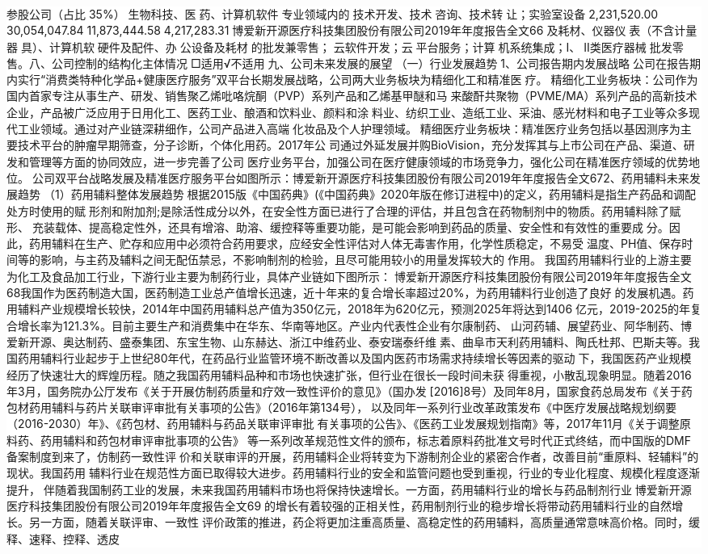 参股公司（占比
35%）
生物科技、医
药、计算机软件
专业领域内的
技术开发、技术
咨询、技术转
让；实验室设备
2,231,520.00
30,054,047.84
11,873,444.58
4,217,283.31
博爱新开源医疗科技集团股份有限公司2019年年度报告全文66
及耗材、仪器仪
表（不含计量器
具）、计算机软
硬件及配件、办
公设备及耗材
的批发兼零售；
云软件开发；云
平台服务；计算
机系统集成；I、
II类医疗器械
批发零售。八、公司控制的结构化主体情况
□适用√不适用
九、公司未来发展的展望
（一）行业发展趋势
1、公司报告期内发展战略
公司在报告期内实行“消费类特种化学品+健康医疗服务”双平台长期发展战略，公司两大业务板块为精细化工和精准医
疗。
精细化工业务板块：公司作为国内首家专注从事生产、研发、销售聚乙烯吡咯烷酮（PVP）系列产品和乙烯基甲醚和马
来酸酐共聚物（PVME/MA）系列产品的高新技术企业，产品被广泛应用于日用化工、医药工业、酿酒和饮料业、颜料和涂
料业、纺织工业、造纸工业、采油、感光材料和电子工业等众多现代工业领域。通过对产业链深耕细作，公司产品进入高端
化妆品及个人护理领域。
精细医疗业务板块：精准医疗业务包括以基因测序为主要技术平台的肿瘤早期筛查，分子诊断，个体化用药。2017年公
司通过外延发展并购BioVision，充分发挥其与上市公司在产品、渠道、研发和管理等方面的协同效应，进一步完善了公司
医疗业务平台，加强公司在医疗健康领域的市场竞争力，强化公司在精准医疗领域的优势地位。
公司双平台战略发展及精准医疗服务平台如图所示：博爱新开源医疗科技集团股份有限公司2019年年度报告全文672、药用辅料未来发展趋势
（1）药用辅料整体发展趋势
根据2015版《中国药典》(《中国药典》2020年版在修订进程中)的定义，药用辅料是指生产药品和调配处方时使用的赋
形剂和附加剂;是除活性成分以外，在安全性方面已进行了合理的评估，并且包含在药物制剂中的物质。药用辅料除了赋形、
充装载体、提高稳定性外，还具有增溶、助溶、缓控释等重要功能，是可能会影响到药品的质量、安全性和有效性的重要成
分。因此，药用辅料在生产、贮存和应用中必须符合药用要求，应经安全性评估对人体无毒害作用，化学性质稳定，不易受
温度、PH值、保存时间等的影响，与主药及辅料之间无配伍禁忌，不影响制剂的检验，且尽可能用较小的用量发挥较大的
作用。
我国药用辅料行业的上游主要为化工及食品加工行业，下游行业主要为制药行业，具体产业链如下图所示：
博爱新开源医疗科技集团股份有限公司2019年年度报告全文68我国作为医药制造大国，医药制造工业总产值增长迅速，近十年来的复合增长率超过20%，为药用辅料行业创造了良好
的发展机遇。药用辅料产业规模增长较快，2014年中国药用辅料总产值为350亿元，2018年为620亿元，预测2025年将达到1406
亿元，2019-2025的年复合增长率为121.3%。目前主要生产和消费集中在华东、华南等地区。产业内代表性企业有尔康制药、
山河药辅、展望药业、阿华制药、博爱新开源、奥达制药、盛泰集团、东宝生物、山东赫达、浙江中维药业、泰安瑞泰纤维
素、曲阜市天利药用辅料、陶氏杜邦、巴斯夫等。我国药用辅料行业起步于上世纪80年代，在药品行业监管环境不断改善以及国内医药市场需求持续增长等因素的驱动
下，我国医药产业规模经历了快速壮大的辉煌历程。随之我国药用辅料品种和市场也快速扩张，但行业在很长一段时间未获
得重视，小散乱现象明显。随着2016年3月，国务院办公厅发布《关于开展仿制药质量和疗效一致性评价的意见》（国办发
[2016]8号）及同年8月，国家食药总局发布《关于药包材药用辅料与药片关联审评审批有关事项的公告》（2016年第134号），
以及同年一系列行业改革政策发布《中医疗发展战略规划纲要（2016-2030）年》、《药包材、药用辅料与药品关联审评审批
有关事项的公告》、《医药工业发展规划指南》等，2017年11月《关于调整原料药、药用辅料和药包材审评审批事项的公告》
等一系列改革规范性文件的颁布，标志着原料药批准文号时代正式终结，而中国版的DMF备案制度到来了，仿制药一致性评
价和关联审评的开展，药用辅料企业将转变为下游制剂企业的紧密合作者，改善目前“重原料、轻辅料”的现状。我国药用
辅料行业在规范性方面已取得较大进步。药用辅料行业的安全和监管问题也受到重视，行业的专业化程度、规模化程度逐渐
提升，
伴随着我国制药工业的发展，未来我国药用辅料市场也将保持快速增长。一方面，药用辅料行业的增长与药品制剂行业
博爱新开源医疗科技集团股份有限公司2019年年度报告全文69
的增长有着较强的正相关性，药用制剂行业的稳步增长将带动药用辅料行业的自然增长。另一方面，随着关联评审、一致性
评价政策的推进，药企将更加注重高质量、高稳定性的药用辅料，高质量通常意味高价格。同时，缓释、速释、控释、透皮